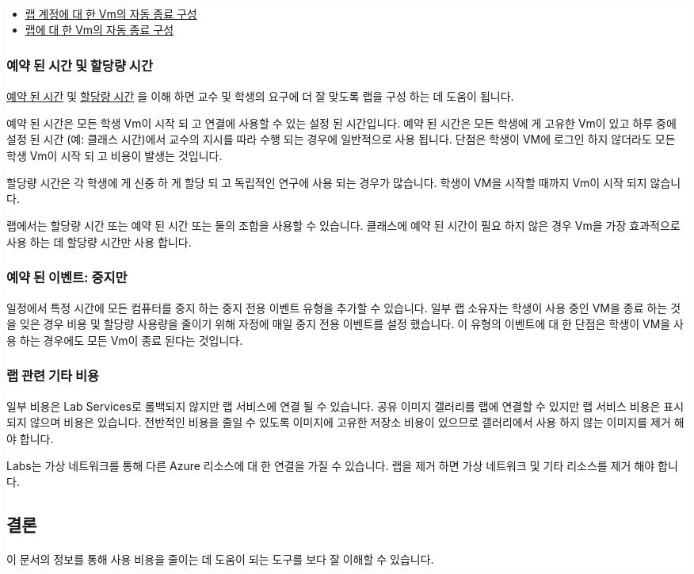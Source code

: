 * [랩 계정에 대 한 Vm의 자동 종료 구성](how-to-configure-lab-accounts.md)
* [랩에 대 한 Vm의 자동 종료 구성](how-to-enable-shutdown-disconnect.md)

### <a name="scheduled-time-vs-quota-time"></a>예약 된 시간 및 할당량 시간

[예약 된 시간](classroom-labs-concepts.md#schedules) 및 [할당량 시간](classroom-labs-concepts.md#quota) 을 이해 하면 교수 및 학생의 요구에 더 잘 맞도록 랩을 구성 하는 데 도움이 됩니다. 

예약 된 시간은 모든 학생 Vm이 시작 되 고 연결에 사용할 수 있는 설정 된 시간입니다. 예약 된 시간은 모든 학생에 게 고유한 Vm이 있고 하루 중에 설정 된 시간 (예: 클래스 시간)에서 교수의 지시를 따라 수행 되는 경우에 일반적으로 사용 됩니다. 단점은 학생이 VM에 로그인 하지 않더라도 모든 학생 Vm이 시작 되 고 비용이 발생는 것입니다. 

할당량 시간은 각 학생에 게 신중 하 게 할당 되 고 독립적인 연구에 사용 되는 경우가 많습니다. 학생이 VM을 시작할 때까지 Vm이 시작 되지 않습니다. 

랩에서는 할당량 시간 또는 예약 된 시간 또는 둘의 조합을 사용할 수 있습니다. 클래스에 예약 된 시간이 필요 하지 않은 경우 Vm을 가장 효과적으로 사용 하는 데 할당량 시간만 사용 합니다.

### <a name="scheduled-event-stop-only"></a>예약 된 이벤트: 중지만

일정에서 특정 시간에 모든 컴퓨터를 중지 하는 중지 전용 이벤트 유형을 추가할 수 있습니다. 일부 랩 소유자는 학생이 사용 중인 VM을 종료 하는 것을 잊은 경우 비용 및 할당량 사용량을 줄이기 위해 자정에 매일 중지 전용 이벤트를 설정 했습니다. 이 유형의 이벤트에 대 한 단점은 학생이 VM을 사용 하는 경우에도 모든 Vm이 종료 된다는 것입니다.

### <a name="other-costs-related-to-labs"></a>랩 관련 기타 비용 

일부 비용은 Lab Services로 롤백되지 않지만 랩 서비스에 연결 될 수 있습니다. 공유 이미지 갤러리를 랩에 연결할 수 있지만 랩 서비스 비용은 표시 되지 않으며 비용은 있습니다. 전반적인 비용을 줄일 수 있도록 이미지에 고유한 저장소 비용이 있으므로 갤러리에서 사용 하지 않는 이미지를 제거 해야 합니다. 

Labs는 가상 네트워크를 통해 다른 Azure 리소스에 대 한 연결을 가질 수 있습니다. 랩을 제거 하면 가상 네트워크 및 기타 리소스를 제거 해야 합니다.

## <a name="conclusion"></a>결론

이 문서의 정보를 통해 사용 비용을 줄이는 데 도움이 되는 도구를 보다 잘 이해할 수 있습니다.

